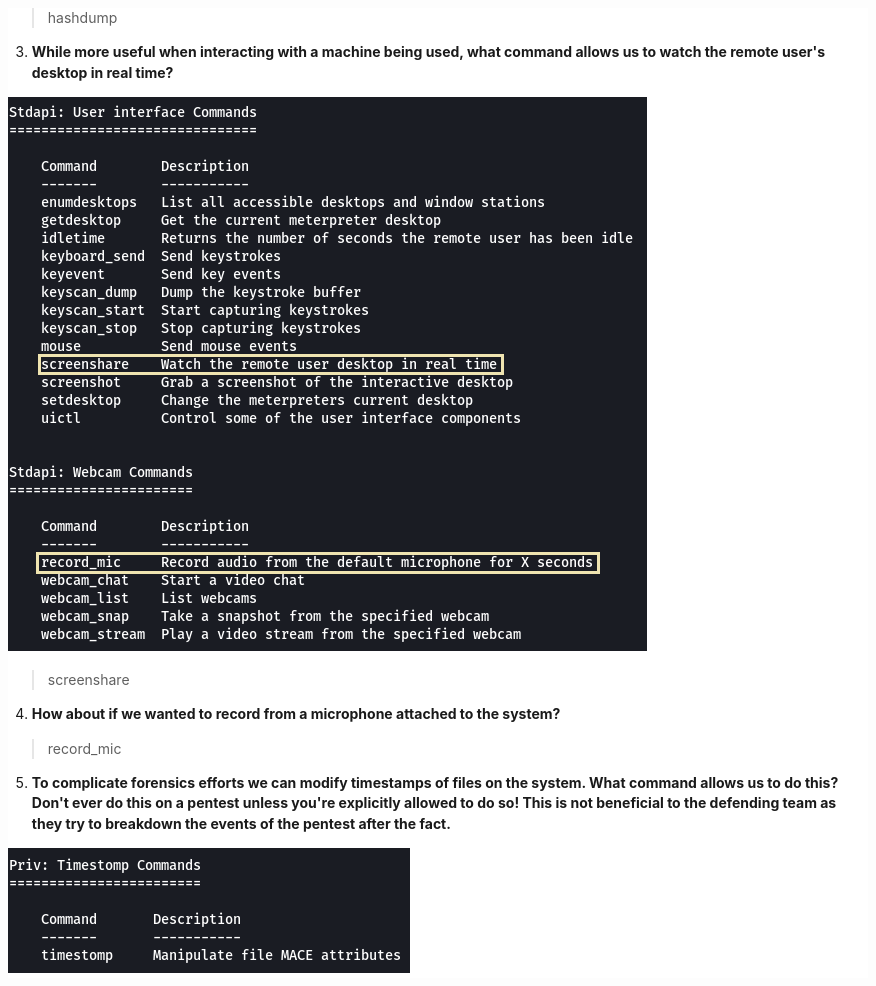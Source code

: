 > hashdump

3. **While more useful when interacting with a machine being used, what command allows us to watch the remote user's desktop in real time?**

![Meterpreter Options|500](images/thm-ice/meterpreter-options.png)

> screenshare

4. **How about if we wanted to record from a microphone attached to the system?**

> record_mic

5. **To complicate forensics efforts we can modify timestamps of files on the system. What command allows us to do this? Don't ever do this on a pentest unless you're explicitly allowed to do so! This is not beneficial to the defending team as they try to breakdown the events of the pentest after the fact.**

![Timestomp Command|350](images/thm-ice/timestamp-command.png)
